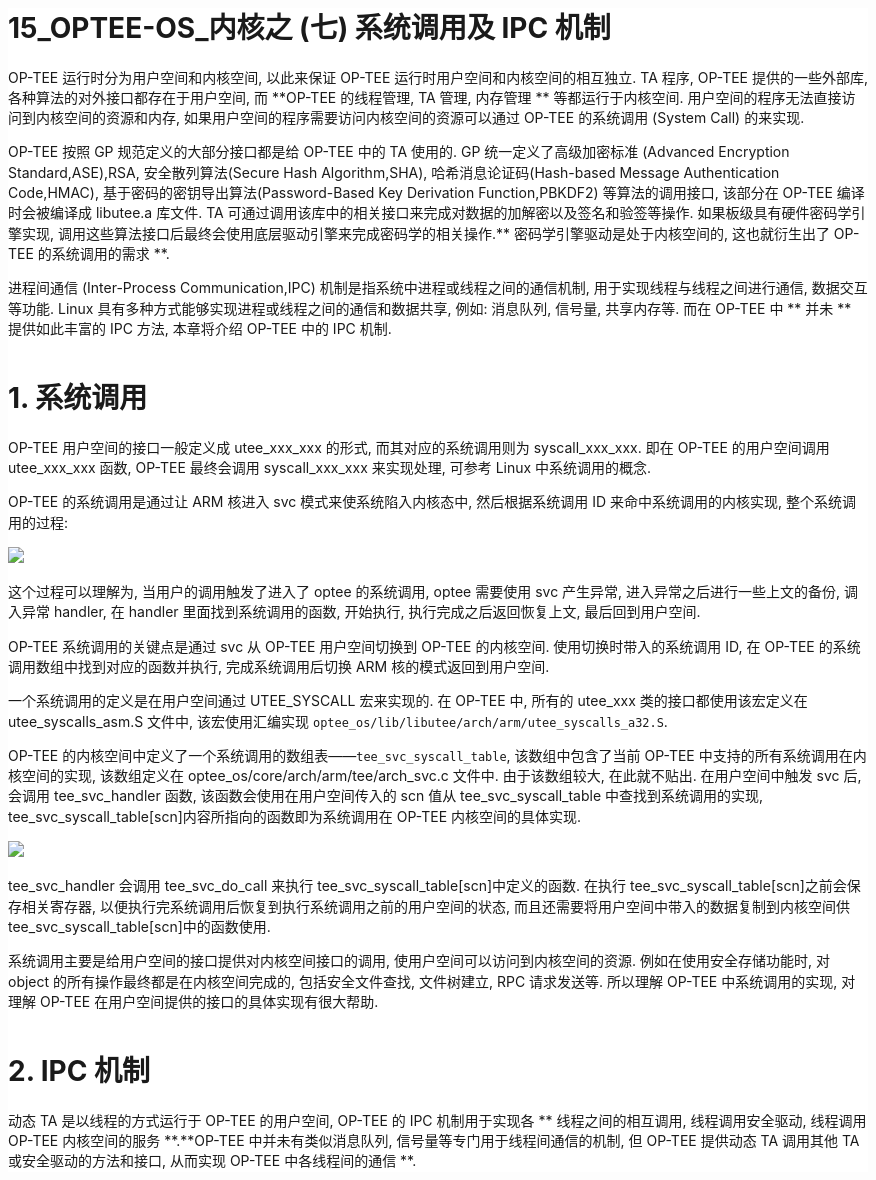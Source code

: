 # 15_OPTEE-OS_内核之 (七) 系统调用及 IPC 机制
OP-TEE 运行时分为用户空间和内核空间, 以此来保证 OP-TEE 运行时用户空间和内核空间的相互独立. TA 程序, OP-TEE 提供的一些外部库, 各种算法的对外接口都存在于用户空间, 而 **OP-TEE 的线程管理, TA 管理, 内存管理 ** 等都运行于内核空间. 用户空间的程序无法直接访问到内核空间的资源和内存, 如果用户空间的程序需要访问内核空间的资源可以通过 OP-TEE 的系统调用 (System Call) 的来实现.

OP-TEE 按照 GP 规范定义的大部分接口都是给 OP-TEE 中的 TA 使用的. GP 统一定义了高级加密标准 (Advanced Encryption Standard,ASE),RSA, 安全散列算法(Secure Hash Algorithm,SHA), 哈希消息论证码(Hash-based Message Authentication Code,HMAC), 基于密码的密钥导出算法(Password-Based Key Derivation Function,PBKDF2) 等算法的调用接口, 该部分在 OP-TEE 编译时会被编译成 libutee.a 库文件. TA 可通过调用该库中的相关接口来完成对数据的加解密以及签名和验签等操作. 如果板级具有硬件密码学引擎实现, 调用这些算法接口后最终会使用底层驱动引擎来完成密码学的相关操作.** 密码学引擎驱动是处于内核空间的, 这也就衍生出了 OP-TEE 的系统调用的需求 **.

进程间通信 (Inter-Process Communication,IPC) 机制是指系统中进程或线程之间的通信机制, 用于实现线程与线程之间进行通信, 数据交互等功能. Linux 具有多种方式能够实现进程或线程之间的通信和数据共享, 例如: 消息队列, 信号量, 共享内存等. 而在 OP-TEE 中 ** 并未 ** 提供如此丰富的 IPC 方法, 本章将介绍 OP-TEE 中的 IPC 机制.

# 1. 系统调用
OP-TEE 用户空间的接口一般定义成 utee_xxx_xxx 的形式, 而其对应的系统调用则为 syscall_xxx_xxx. 即在 OP-TEE 的用户空间调用 utee_xxx_xxx 函数, OP-TEE 最终会调用 syscall_xxx_xxx 来实现处理, 可参考 Linux 中系统调用的概念.

OP-TEE 的系统调用是通过让 ARM 核进入 svc 模式来使系统陷入内核态中, 然后根据系统调用 ID 来命中系统调用的内核实现, 整个系统调用的过程:

![](https://raw.githubusercontent.com/carloscn/images/main/typora20221007100023.png)

这个过程可以理解为, 当用户的调用触发了进入了 optee 的系统调用, optee 需要使用 svc 产生异常, 进入异常之后进行一些上文的备份, 调入异常 handler, 在 handler 里面找到系统调用的函数, 开始执行, 执行完成之后返回恢复上文, 最后回到用户空间.

OP-TEE 系统调用的关键点是通过 svc 从 OP-TEE 用户空间切换到 OP-TEE 的内核空间. 使用切换时带入的系统调用 ID, 在 OP-TEE 的系统调用数组中找到对应的函数并执行, 完成系统调用后切换 ARM 核的模式返回到用户空间.

一个系统调用的定义是在用户空间通过 UTEE_SYSCALL 宏来实现的. 在 OP-TEE 中, 所有的 utee_xxx 类的接口都使用该宏定义在 utee_syscalls_asm.S 文件中, 该宏使用汇编实现 `optee_os/lib/libutee/arch/arm/utee_syscalls_a32.S`.

OP-TEE 的内核空间中定义了一个系统调用的数组表——`tee_svc_syscall_table`, 该数组中包含了当前 OP-TEE 中支持的所有系统调用在内核空间的实现, 该数组定义在 optee_os/core/arch/arm/tee/arch_svc.c 文件中. 由于该数组较大, 在此就不贴出. 在用户空间中触发 svc 后, 会调用 tee_svc_handler 函数, 该函数会使用在用户空间传入的 scn 值从 tee_svc_syscall_table 中查找到系统调用的实现, tee_svc_syscall_table[scn]内容所指向的函数即为系统调用在 OP-TEE 内核空间的具体实现.

![](https://raw.githubusercontent.com/carloscn/images/main/typora20221007100557.png)

tee_svc_handler 会调用 tee_svc_do_call 来执行 tee_svc_syscall_table[scn]中定义的函数. 在执行 tee_svc_syscall_table[scn]之前会保存相关寄存器, 以便执行完系统调用后恢复到执行系统调用之前的用户空间的状态, 而且还需要将用户空间中带入的数据复制到内核空间供 tee_svc_syscall_table[scn]中的函数使用.

系统调用主要是给用户空间的接口提供对内核空间接口的调用, 使用户空间可以访问到内核空间的资源. 例如在使用安全存储功能时, 对 object 的所有操作最终都是在内核空间完成的, 包括安全文件查找, 文件树建立, RPC 请求发送等. 所以理解 OP-TEE 中系统调用的实现, 对理解 OP-TEE 在用户空间提供的接口的具体实现有很大帮助.

# 2. IPC 机制

动态 TA 是以线程的方式运行于 OP-TEE 的用户空间, OP-TEE 的 IPC 机制用于实现各 ** 线程之间的相互调用, 线程调用安全驱动, 线程调用 OP-TEE 内核空间的服务 **.**OP-TEE 中并未有类似消息队列, 信号量等专门用于线程间通信的机制, 但 OP-TEE 提供动态 TA 调用其他 TA 或安全驱动的方法和接口, 从而实现 OP-TEE 中各线程间的通信 **.
